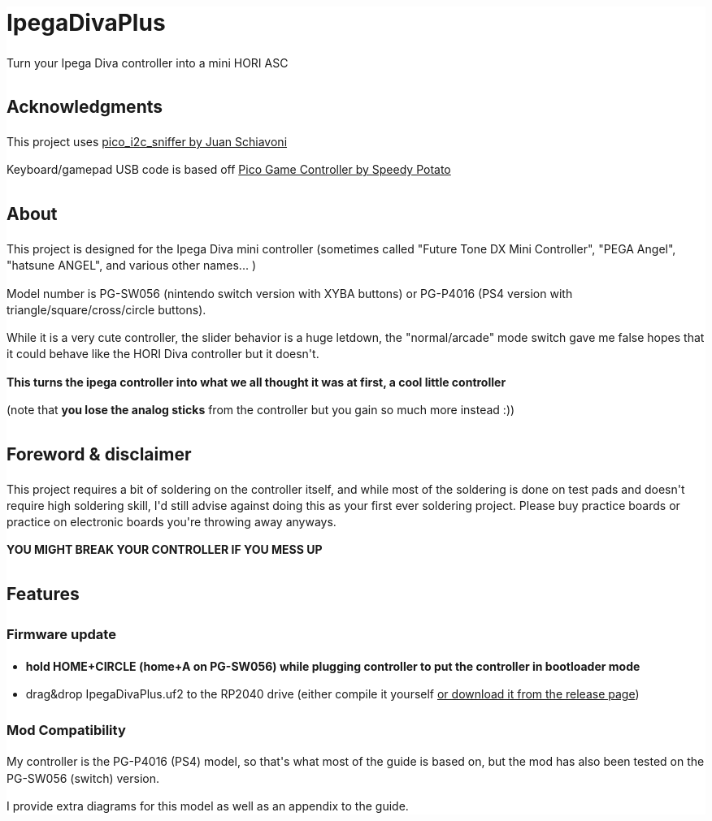 # IpegaDivaPlus

Turn your Ipega Diva controller into a mini HORI ASC

## Acknowledgments

This project uses [pico_i2c_sniffer by Juan Schiavoni](https://github.com/jjsch-dev/pico_i2c_sniffer)

Keyboard/gamepad USB code is based off [Pico Game Controller by Speedy Potato](https://github.com/speedypotato/Pico-Game-Controller)

## About

This project is designed for the Ipega Diva mini controller (sometimes called "Future Tone DX Mini Controller", "PEGA Angel", "hatsune ANGEL", and various other names... )

Model number is PG-SW056 (nintendo switch version with XYBA buttons) or PG-P4016 (PS4 version with triangle/square/cross/circle buttons).

While it is a very cute controller, the slider behavior is a huge letdown, the "normal/arcade" mode switch gave me false hopes that it could behave like the HORI Diva controller but it doesn't.

**This turns the ipega controller into what we all thought it was at first, a cool little controller**

(note that **you lose the analog sticks** from the controller but you gain so much more instead :))

## Foreword & disclaimer

This project requires a bit of soldering on the controller itself, and while most of the soldering is done on test pads and doesn't require high soldering skill,
I'd still advise against doing this as your first ever soldering project. Please buy practice boards or practice on electronic boards you're throwing away anyways.

**YOU MIGHT BREAK YOUR CONTROLLER IF YOU MESS UP**

## Features

### Firmware update

- **hold HOME+CIRCLE (home+A on PG-SW056) while plugging controller to put the controller in bootloader mode**

- drag&drop IpegaDivaPlus.uf2 to the RP2040 drive (either compile it yourself [or download it from the release page](https://github.com/CrazyRedMachine/IpegaDivaPlus/releases/latest))

### Mod Compatibility

My controller is the PG-P4016 (PS4) model, so that's what most of the guide is based on, but the mod has also been tested on the PG-SW056 (switch) version.

I provide extra diagrams for this model as well as an appendix to the guide.
